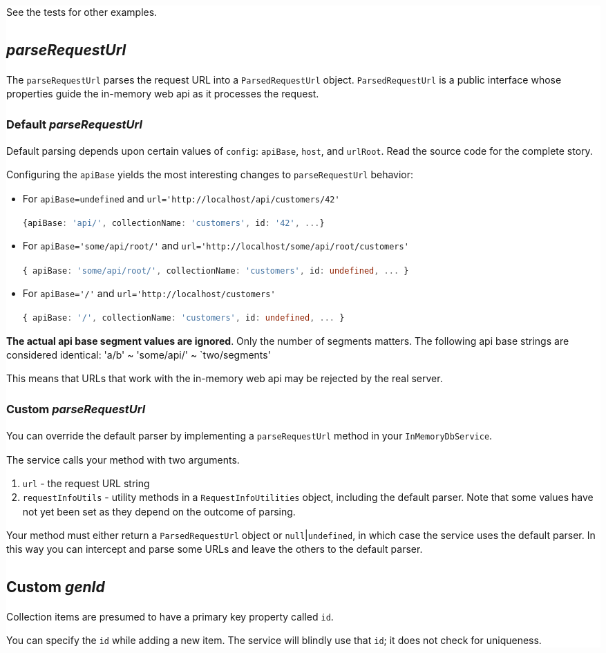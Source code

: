 See the tests for other examples.

## _parseRequestUrl_

The `parseRequestUrl` parses the request URL into a `ParsedRequestUrl` object.
`ParsedRequestUrl` is a public interface whose properties guide the in-memory web api
as it processes the request.

### Default _parseRequestUrl_

Default parsing depends upon certain values of `config`: `apiBase`, `host`, and `urlRoot`.
Read the source code for the complete story.

Configuring the `apiBase` yields the most interesting changes to `parseRequestUrl` behavior:

* For `apiBase=undefined` and `url='http://localhost/api/customers/42'`
    ```ts
    {apiBase: 'api/', collectionName: 'customers', id: '42', ...}
    ```

*  For `apiBase='some/api/root/'` and `url='http://localhost/some/api/root/customers'`
    ```ts
    { apiBase: 'some/api/root/', collectionName: 'customers', id: undefined, ... }
    ```

*  For `apiBase='/'` and `url='http://localhost/customers'`
    ```ts
    { apiBase: '/', collectionName: 'customers', id: undefined, ... }
    ```

**The actual api base segment values are ignored**. Only the number of segments matters.
The following api base strings are considered identical: 'a/b' ~ 'some/api/' ~ `two/segments'

This means that URLs that work with the in-memory web api may be rejected by the real server.

### Custom _parseRequestUrl_

You can override the default parser by implementing a `parseRequestUrl` method in your `InMemoryDbService`.

The service calls your method with two arguments.
1. `url` - the request URL string
1. `requestInfoUtils` - utility methods in a `RequestInfoUtilities` object, including the default parser.
Note that some values have not yet been set as they depend on the outcome of parsing.

Your method must either return a `ParsedRequestUrl` object or `null`|`undefined`,
in which case the service uses the default parser.
In this way you can intercept and parse some URLs and leave the others to the default parser.

## Custom _genId_

Collection items are presumed to have a primary key property called `id`.

You can specify the `id` while adding a new item.
The service will blindly use that `id`; it does not check for uniqueness.
